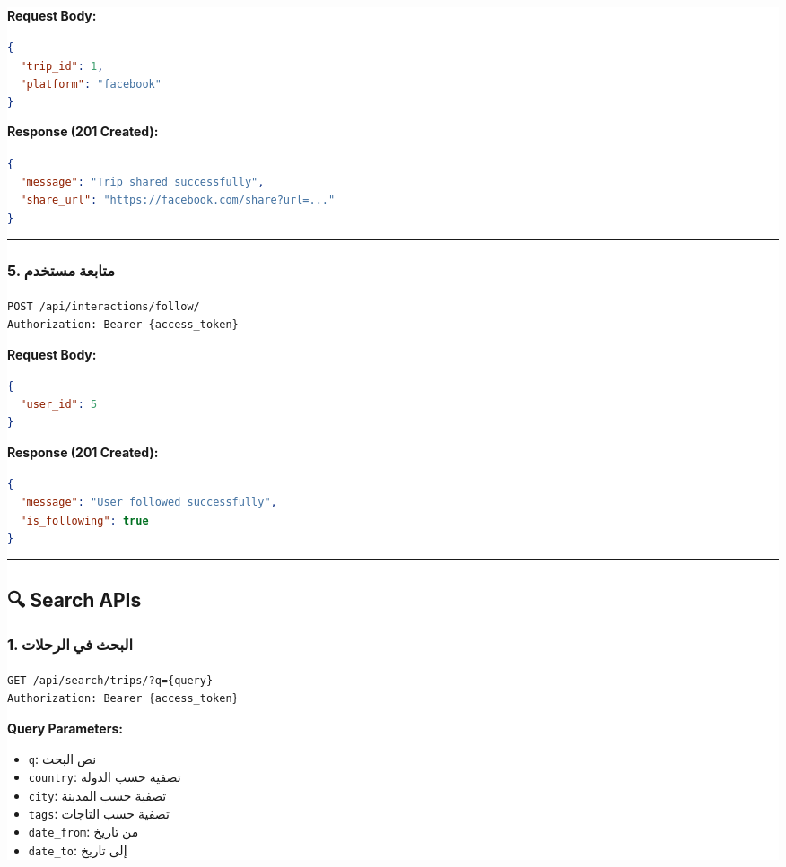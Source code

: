 **Request Body:**
```json
{
  "trip_id": 1,
  "platform": "facebook"
}
```

**Response (201 Created):**
```json
{
  "message": "Trip shared successfully",
  "share_url": "https://facebook.com/share?url=..."
}
```

---

### 5. متابعة مستخدم

```http
POST /api/interactions/follow/
Authorization: Bearer {access_token}
```

**Request Body:**
```json
{
  "user_id": 5
}
```

**Response (201 Created):**
```json
{
  "message": "User followed successfully",
  "is_following": true
}
```

---

## 🔍 Search APIs

### 1. البحث في الرحلات

```http
GET /api/search/trips/?q={query}
Authorization: Bearer {access_token}
```

**Query Parameters:**
- `q`: نص البحث
- `country`: تصفية حسب الدولة
- `city`: تصفية حسب المدينة
- `tags`: تصفية حسب التاجات
- `date_from`: من تاريخ
- `date_to`: إلى تاريخ
